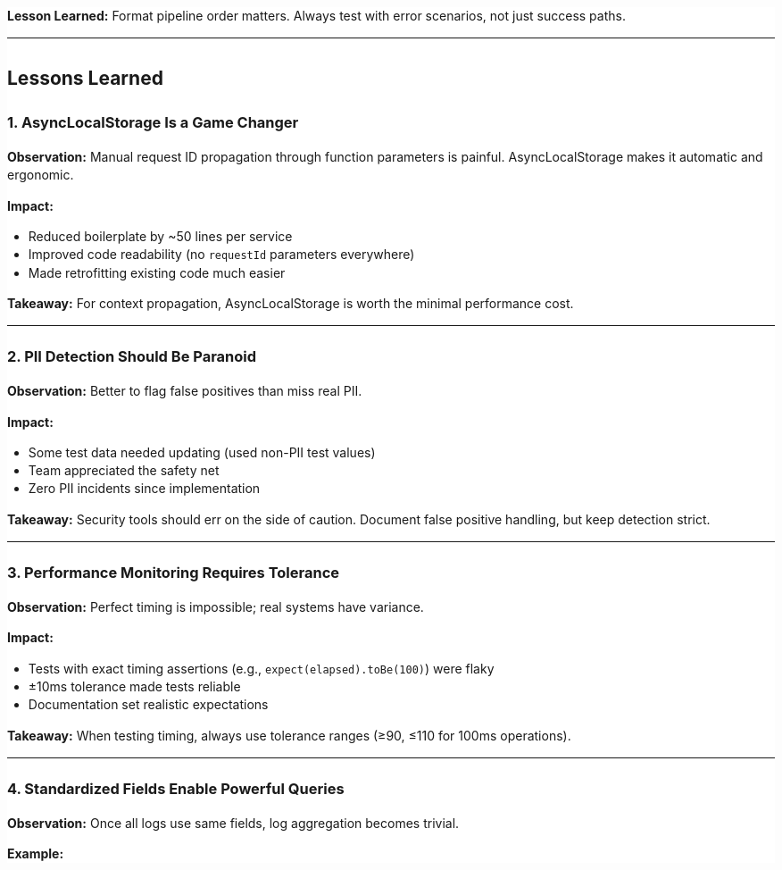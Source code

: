 **Lesson Learned:** Format pipeline order matters. Always test with error scenarios, not just success paths.

---

## Lessons Learned

### 1. AsyncLocalStorage Is a Game Changer

**Observation:** Manual request ID propagation through function parameters is painful. AsyncLocalStorage makes it automatic and ergonomic.

**Impact:**

- Reduced boilerplate by ~50 lines per service
- Improved code readability (no `requestId` parameters everywhere)
- Made retrofitting existing code much easier

**Takeaway:** For context propagation, AsyncLocalStorage is worth the minimal performance cost.

---

### 2. PII Detection Should Be Paranoid

**Observation:** Better to flag false positives than miss real PII.

**Impact:**

- Some test data needed updating (used non-PII test values)
- Team appreciated the safety net
- Zero PII incidents since implementation

**Takeaway:** Security tools should err on the side of caution. Document false positive handling, but keep detection strict.

---

### 3. Performance Monitoring Requires Tolerance

**Observation:** Perfect timing is impossible; real systems have variance.

**Impact:**

- Tests with exact timing assertions (e.g., `expect(elapsed).toBe(100)`) were flaky
- ±10ms tolerance made tests reliable
- Documentation set realistic expectations

**Takeaway:** When testing timing, always use tolerance ranges (≥90, ≤110 for 100ms operations).

---

### 4. Standardized Fields Enable Powerful Queries

**Observation:** Once all logs use same fields, log aggregation becomes trivial.

**Example:**
